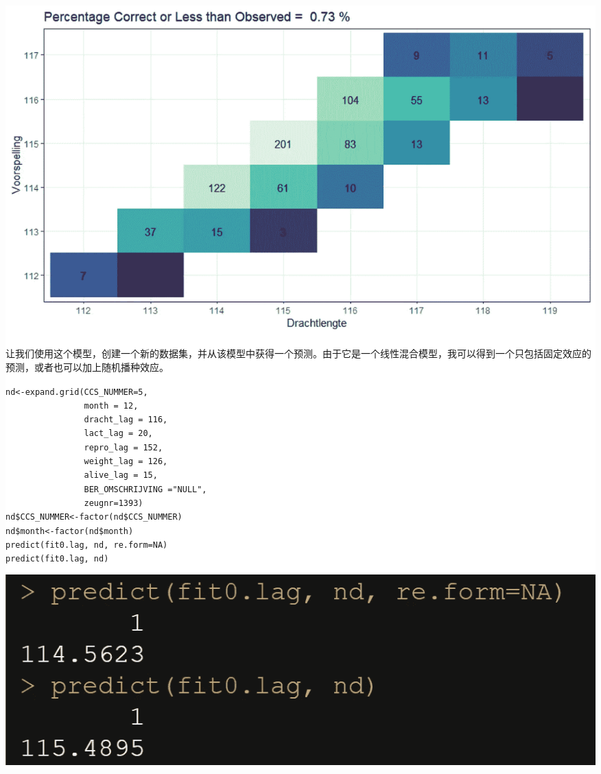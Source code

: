 ![](img/5ddefc8bb3647ad7eccd2fa1f80bac82.png)

让我们使用这个模型，创建一个新的数据集，并从该模型中获得一个预测。由于它是一个线性混合模型，我可以得到一个只包括固定效应的预测，或者也可以加上随机播种效应。

```
nd<-expand.grid(CCS_NUMMER=5, 
                month = 12,
                dracht_lag = 116,
                lact_lag = 20,
                repro_lag = 152,
                weight_lag = 126,
                alive_lag = 15, 
                BER_OMSCHRIJVING ="NULL", 
                zeugnr=1393)
nd$CCS_NUMMER<-factor(nd$CCS_NUMMER)
nd$month<-factor(nd$month)
predict(fit0.lag, nd, re.form=NA)
predict(fit0.lag, nd)
```

![](img/4e760c662b597c1afaf24fafaa5bdae4.png)
